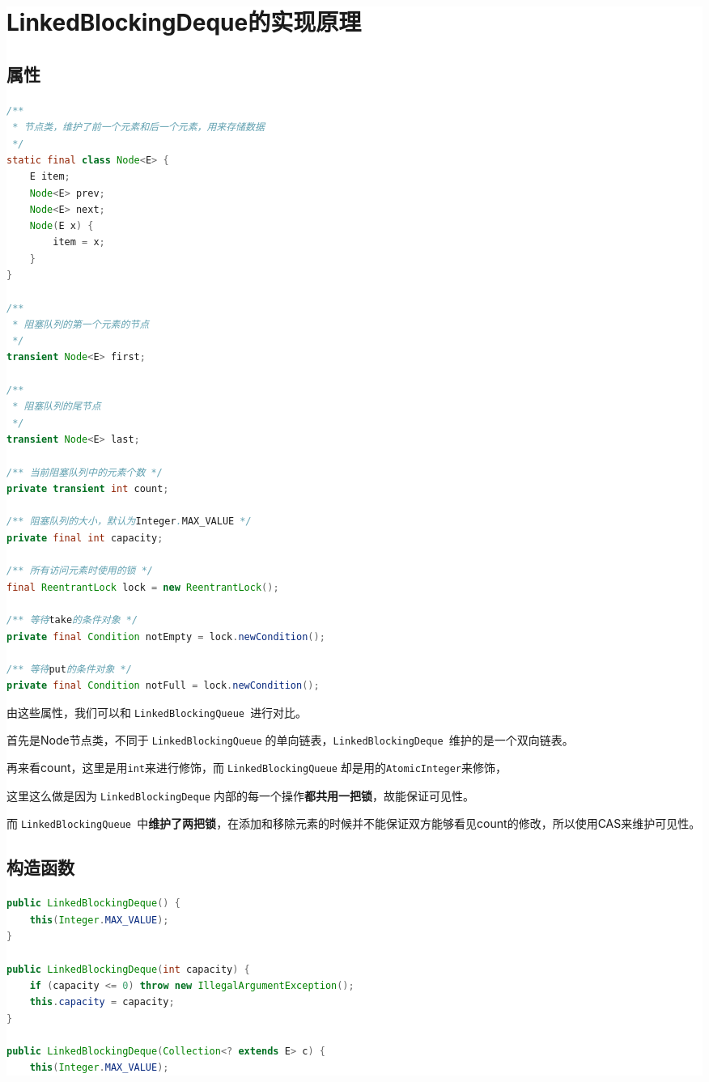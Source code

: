 # LinkedBlockingDeque的实现原理
## 属性
```java
/**
 * 节点类，维护了前一个元素和后一个元素，用来存储数据
 */
static final class Node<E> {
    E item;
    Node<E> prev;
    Node<E> next;
    Node(E x) {
        item = x;
    }
}

/**
 * 阻塞队列的第一个元素的节点
 */
transient Node<E> first;

/**
 * 阻塞队列的尾节点
 */
transient Node<E> last;

/** 当前阻塞队列中的元素个数 */
private transient int count;

/** 阻塞队列的大小，默认为Integer.MAX_VALUE */
private final int capacity;

/** 所有访问元素时使用的锁 */
final ReentrantLock lock = new ReentrantLock();

/** 等待take的条件对象 */
private final Condition notEmpty = lock.newCondition();

/** 等待put的条件对象 */
private final Condition notFull = lock.newCondition();
```
由这些属性，我们可以和 `LinkedBlockingQueue `进行对比。

首先是Node节点类，不同于 `LinkedBlockingQueue` 的单向链表，`LinkedBlockingDeque `维护的是一个双向链表。

再来看count，这里是用`int`来进行修饰，而 `LinkedBlockingQueue` 却是用的`AtomicInteger`来修饰，

这里这么做是因为 `LinkedBlockingDeque` 内部的每一个操作**都共用一把锁**，故能保证可见性。

而 `LinkedBlockingQueue `中**维护了两把锁**，在添加和移除元素的时候并不能保证双方能够看见count的修改，所以使用CAS来维护可见性。

## 构造函数
```java
public LinkedBlockingDeque() {
    this(Integer.MAX_VALUE);
}

public LinkedBlockingDeque(int capacity) {
    if (capacity <= 0) throw new IllegalArgumentException();
    this.capacity = capacity;
}

public LinkedBlockingDeque(Collection<? extends E> c) {
    this(Integer.MAX_VALUE);
```